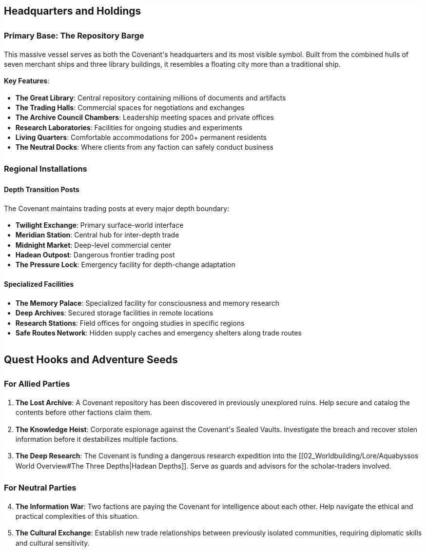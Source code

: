 ## Headquarters and Holdings

### Primary Base: The Repository Barge
This massive vessel serves as both the Covenant's headquarters and its most visible symbol. Built from the combined hulls of seven merchant ships and three library buildings, it resembles a floating city more than a traditional ship.

**Key Features**:
- **The Great Library**: Central repository containing millions of documents and artifacts
- **The Trading Halls**: Commercial spaces for negotiations and exchanges
- **The Archive Council Chambers**: Leadership meeting spaces and private offices
- **Research Laboratories**: Facilities for ongoing studies and experiments
- **Living Quarters**: Comfortable accommodations for 200+ permanent residents
- **The Neutral Docks**: Where clients from any faction can safely conduct business

### Regional Installations

#### Depth Transition Posts
The Covenant maintains trading posts at every major depth boundary:
- **Twilight Exchange**: Primary surface-world interface
- **Meridian Station**: Central hub for inter-depth trade
- **Midnight Market**: Deep-level commercial center  
- **Hadean Outpost**: Dangerous frontier trading post
- **The Pressure Lock**: Emergency facility for depth-change adaptation

#### Specialized Facilities
- **The Memory Palace**: Specialized facility for consciousness and memory research
- **Deep Archives**: Secured storage facilities in remote locations
- **Research Stations**: Field offices for ongoing studies in specific regions
- **Safe Routes Network**: Hidden supply caches and emergency shelters along trade routes

## Quest Hooks and Adventure Seeds

### For Allied Parties
1. **The Lost Archive**: A Covenant repository has been discovered in previously unexplored ruins. Help secure and catalog the contents before other factions claim them.

2. **The Knowledge Heist**: Corporate espionage against the Covenant's Sealed Vaults. Investigate the breach and recover stolen information before it destabilizes multiple factions.

3. **The Deep Research**: The Covenant is funding a dangerous research expedition into the [[02_Worldbuilding/Lore/Aquabyssos World Overview#The Three Depths|Hadean Depths]]. Serve as guards and advisors for the scholar-traders involved.

### For Neutral Parties
4. **The Information War**: Two factions are paying the Covenant for intelligence about each other. Help navigate the ethical and practical complexities of this situation.

5. **The Cultural Exchange**: Establish new trade relationships between previously isolated communities, requiring diplomatic skills and cultural sensitivity.
